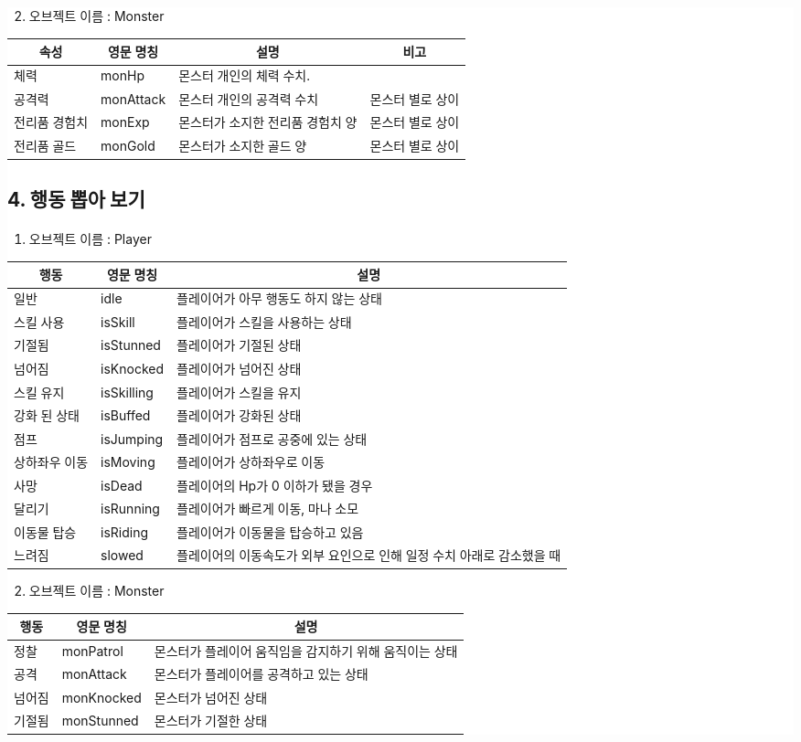 2) 오브젝트 이름 : Monster

| 속성 | 영문 명칭 | 설명 | 비고 |
|------|-----------|------|------|
| 체력    |monHp           |몬스터 개인의 체력 수치.      |      |
| 공격력    |monAttack         |몬스터 개인의 공격력 수치     | 몬스터 별로 상이     |
| 전리품 경험치    |monExp           |몬스터가 소지한 전리품 경험치 양     |몬스터 별로 상이      |
| 전리품 골드     |monGold         |몬스터가 소지한 골드 양      |몬스터 별로 상이      |


## 4. 행동 뽑아 보기

1) 오브젝트 이름 : Player

| 행동 | 영문 명칭 | 설명 |
|------|-----------|------|
| 일반   |    idle       |  플레이어가 아무 행동도 하지 않는 상태    |
| 스킬 사용   |  isSkill         |   플레이어가 스킬을 사용하는 상태   |
| 기절됨    |    isStunned       |    플레이어가 기절된 상태  |
| 넘어짐    |     isKnocked      |  플레이어가 넘어진 상태    |
| 스킬 유지    |    isSkilling       |   플레이어가 스킬을 유지   |
| 강화 된 상태   |     isBuffed      |  플레이어가 강화된 상태    |
|   점프   |     isJumping      |   플레이어가 점프로 공중에 있는 상태   |
|  상하좌우 이동    |    isMoving       |  플레이어가 상하좌우로 이동    |
|  사망    |    isDead       |   플레이어의 Hp가 0 이하가 됐을 경우   |
|  달리기    |     isRunning      |  플레이어가 빠르게 이동, 마나 소모    |
| 이동물 탑승     |   isRiding        |  플레이어가 이동물을 탑승하고 있음    |
|   느려짐   |    slowed       |   플레이어의 이동속도가 외부 요인으로 인해 일정 수치 아래로 감소했을 때   |


2) 오브젝트 이름 : Monster


| 행동 | 영문 명칭 | 설명 |
|------|-----------|------|
| 정찰   |    monPatrol      |  몬스터가 플레이어 움직임을 감지하기 위해 움직이는 상태    |
| 공격   |  monAttack       |   몬스터가 플레이어를 공격하고 있는 상태   |
| 넘어짐    |    monKnocked      |    몬스터가 넘어진 상태  |
| 기절됨    |     monStunned      |  몬스터가 기절한 상태    |

